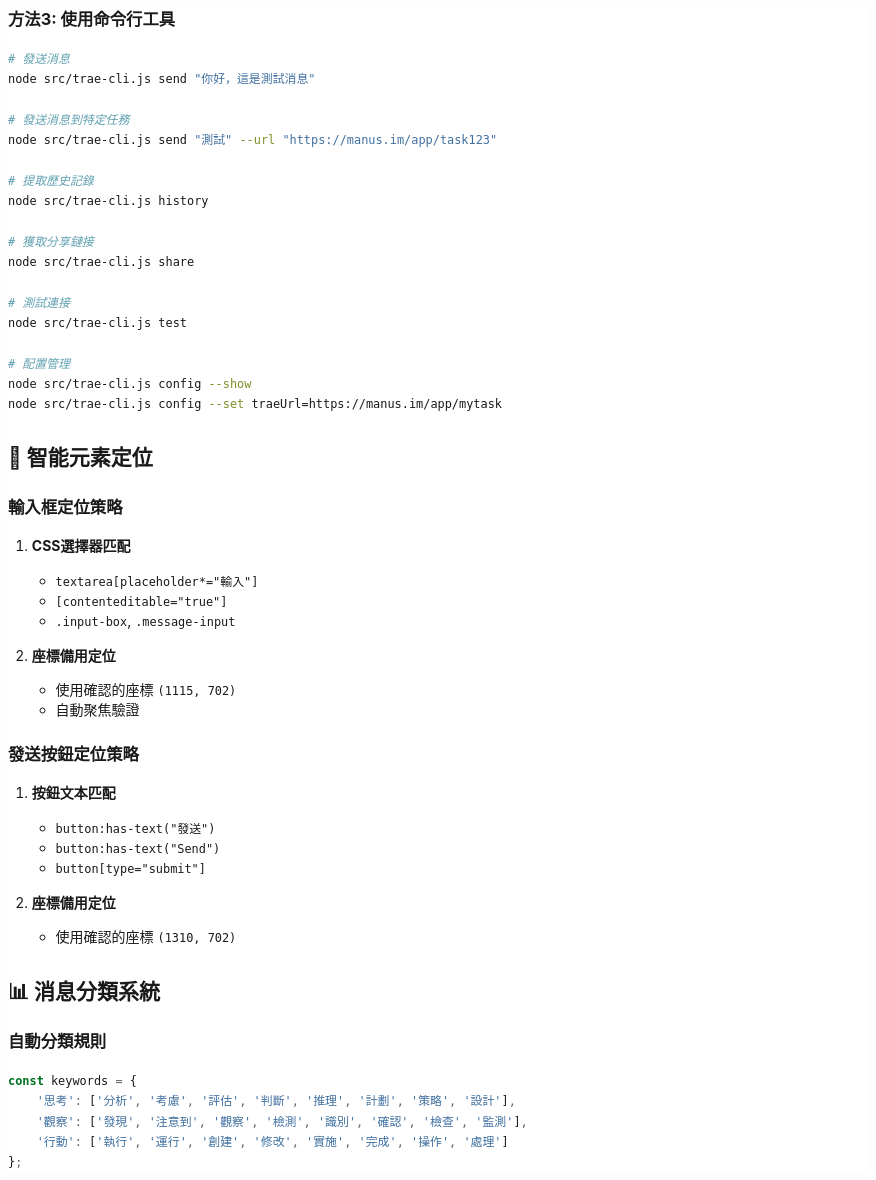 ### 方法3: 使用命令行工具

```bash
# 發送消息
node src/trae-cli.js send "你好，這是測試消息"

# 發送消息到特定任務
node src/trae-cli.js send "測試" --url "https://manus.im/app/task123"

# 提取歷史記錄
node src/trae-cli.js history

# 獲取分享鏈接
node src/trae-cli.js share

# 測試連接
node src/trae-cli.js test

# 配置管理
node src/trae-cli.js config --show
node src/trae-cli.js config --set traeUrl=https://manus.im/app/mytask
```

## 🎯 智能元素定位

### 輸入框定位策略
1. **CSS選擇器匹配**
   - `textarea[placeholder*="輸入"]`
   - `[contenteditable="true"]`
   - `.input-box`, `.message-input`

2. **座標備用定位**
   - 使用確認的座標 `(1115, 702)`
   - 自動聚焦驗證

### 發送按鈕定位策略
1. **按鈕文本匹配**
   - `button:has-text("發送")`
   - `button:has-text("Send")`
   - `button[type="submit"]`

2. **座標備用定位**
   - 使用確認的座標 `(1310, 702)`

## 📊 消息分類系統

### 自動分類規則
```javascript
const keywords = {
    '思考': ['分析', '考慮', '評估', '判斷', '推理', '計劃', '策略', '設計'],
    '觀察': ['發現', '注意到', '觀察', '檢測', '識別', '確認', '檢查', '監測'],
    '行動': ['執行', '運行', '創建', '修改', '實施', '完成', '操作', '處理']
};
```
